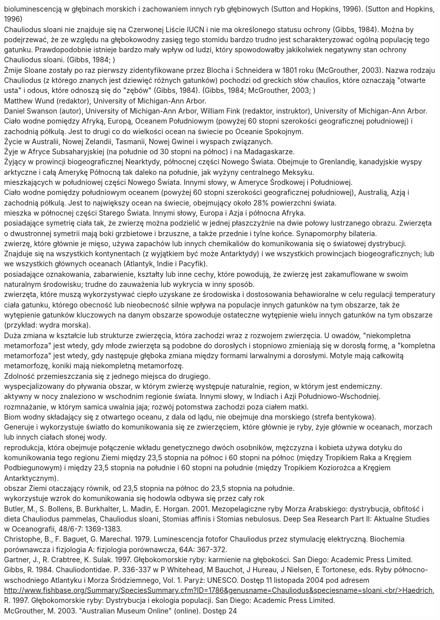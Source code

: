 bioluminescencją w głębinach morskich i zachowaniem innych ryb głębinowych (Sutton and Hopkins, 1996). (Sutton and Hopkins, 1996)<br/>Chauliodus sloani nie znajduje się na Czerwonej Liście IUCN i nie ma określonego statusu ochrony (Gibbs, 1984). Można by podejrzewać, że ze względu na głębokowodny zasięg tego stomidu bardzo trudno jest scharakteryzować ogólną populację tego gatunku. Prawdopodobnie istnieje bardzo mały wpływ od ludzi, który spowodowałby jakikolwiek negatywny stan ochrony Chauliodus sloani. (Gibbs, 1984; )<br/>Żmije Sloane zostały po raz pierwszy zidentyfikowane przez Blocha i Schneidera w 1801 roku (McGrouther, 2003). Nazwa rodzaju Chauliodus (z którego znanych jest dziewięć różnych gatunków) pochodzi od greckich słów chaulios, które oznaczają "otwarte usta" i odous, które odnoszą się do "zębów" (Gibbs, 1984). (Gibbs, 1984; McGrouther, 2003; )<br/>Matthew Wund (redaktor), University of Michigan-Ann Arbor.<br/>Daniel Swanson (autor), University of Michigan-Ann Arbor, William Fink (redaktor, instruktor), University of Michigan-Ann Arbor.<br/>Ciało wodne pomiędzy Afryką, Europą, Oceanem Południowym (powyżej 60 stopni szerokości geograficznej południowej) i zachodnią półkulą. Jest to drugi co do wielkości ocean na świecie po Oceanie Spokojnym.<br/>Życie w Australii, Nowej Zelandii, Tasmanii, Nowej Gwinei i wyspach związanych.<br/>Żyje w Afryce Subsaharyjskiej (na południe od 30 stopni na północ) i na Madagaskarze.<br/>Żyjący w prowincji biogeograficznej Nearktydy, północnej części Nowego Świata. Obejmuje to Grenlandię, kanadyjskie wyspy arktyczne i całą Amerykę Północną tak daleko na południe, jak wyżyny centralnego Meksyku.<br/>mieszkających w południowej części Nowego Świata. Innymi słowy, w Ameryce Środkowej i Południowej.<br/>Ciało wodne pomiędzy południowym oceanem (powyżej 60 stopni szerokości geograficznej południowej), Australią, Azją i zachodnią półkulą. Jest to największy ocean na świecie, obejmujący około 28% powierzchni świata.<br/>mieszka w północnej części Starego Świata. Innymi słowy, Europa i Azja i północna Afryka.<br/>posiadające symetrię ciała tak, że zwierzę można podzielić w jednej płaszczyźnie na dwie połowy lustrzanego obrazu. Zwierzęta o dwustronnej symetrii mają boki grzbietowe i brzuszne, a także przednie i tylne końce. Synapomorphy bilateria.<br/>zwierzę, które głównie je mięso, używa zapachów lub innych chemikaliów do komunikowania się o światowej dystrybucji. Znajduje się na wszystkich kontynentach (z wyjątkiem być może Antarktydy) i we wszystkich prowincjach biogeograficznych; lub we wszystkich głównych oceanach (Atlantyk, Indie i Pacyfik).<br/>posiadające oznakowania, zabarwienie, kształty lub inne cechy, które powodują, że zwierzę jest zakamuflowane w swoim naturalnym środowisku; trudne do zauważenia lub wykrycia w inny sposób.<br/>zwierzęta, które muszą wykorzystywać ciepło uzyskane ze środowiska i dostosowania behawioralne w celu regulacji temperatury ciała gatunku, którego obecność lub nieobecność silnie wpływa na populacje innych gatunków na tym obszarze, tak że wytępienie gatunków kluczowych na danym obszarze spowoduje ostateczne wytępienie wielu innych gatunków na tym obszarze (przykład: wydra morska).<br/>Duża zmiana w kształcie lub strukturze zwierzęcia, która zachodzi wraz z rozwojem zwierzęcia. U owadów, "niekompletna metamorfoza" jest wtedy, gdy młode zwierzęta są podobne do dorosłych i stopniowo zmieniają się w dorosłą formę, a "kompletna metamorfoza" jest wtedy, gdy następuje głęboka zmiana między formami larwalnymi a dorosłymi. Motyle mają całkowitą metamorfozę, koniki mają niekompletną metamorfozę.<br/>Zdolność przemieszczania się z jednego miejsca do drugiego.<br/>wyspecjalizowany do pływania obszar, w którym zwierzę występuje naturalnie, region, w którym jest endemiczny.<br/>aktywny w nocy znaleziono w wschodnim regionie świata. Innymi słowy, w Indiach i Azji Południowo-Wschodniej.<br/>rozmnażanie, w którym samica uwalnia jaja; rozwój potomstwa zachodzi poza ciałem matki.<br/>Biom wodny składający się z otwartego oceanu, z dala od lądu, nie obejmuje dna morskiego (strefa bentykowa).<br/>Generuje i wykorzystuje światło do komunikowania się ze zwierzęciem, które głównie je ryby, żyje głównie w oceanach, morzach lub innych ciałach słonej wody.<br/>reprodukcja, która obejmuje połączenie wkładu genetycznego dwóch osobników, mężczyzna i kobieta używa dotyku do komunikowania tego regionu Ziemi między 23,5 stopnia na północ i 60 stopni na północ (między Tropikiem Raka a Kręgiem Podbiegunowym) i między 23,5 stopnia na południe i 60 stopni na południe (między Tropikiem Koziorożca a Kręgiem Antarktycznym).<br/>obszar Ziemi otaczający równik, od 23,5 stopnia na północ do 23,5 stopnia na południe.<br/>wykorzystuje wzrok do komunikowania się hodowla odbywa się przez cały rok<br/>Butler, M., S. Bollens, B. Burkhalter, L. Madin, E. Horgan. 2001. Mezopelagiczne ryby Morza Arabskiego: dystrybucja, obfitość i dieta Chauliodus pammelas, Chauliodus sloani, Stomias affinis i Stomias nebulosus. Deep Sea Research Part II: Aktualne Studies w Oceanografii, 48/6-7: 1369-1383.<br/>Christophe, B., F. Baguet, G. Marechal. 1979. Luminescencja fotofor Chauliodus przez stymulację elektryczną. Biochemia porównawcza i fizjologia A: fizjologia porównawcza, 64A: 367-372.<br/>Gartner, J., R. Crabtree, K. Sulak. 1997. Głębokomorskie ryby: karmienie na głębokości. San Diego: Academic Press Limited.<br/>Gibbs, R. 1984. Chauliodontidae. P. 336-337 w P Whitehead, M Bauchot, J Hureau, J Nielsen, E Tortonese, eds. Ryby północno-wschodniego Atlantyku i Morza Śródziemnego, Vol. 1. Paryż: UNESCO. Dostęp 11 listopada 2004 pod adresem http://www.fishbase.org/Summary/SpeciesSummary.cfm?ID=1786&genusname=Chauliodus&speciesname=sloani.<br/>Haedrich, R. 1997. Głębokomorskie ryby: Dystrybucja i ekologia populacji. San Diego: Academic Press Limited.<br/>McGrouther, M. 2003. "Australian Museum Online" (online). Dostęp 24